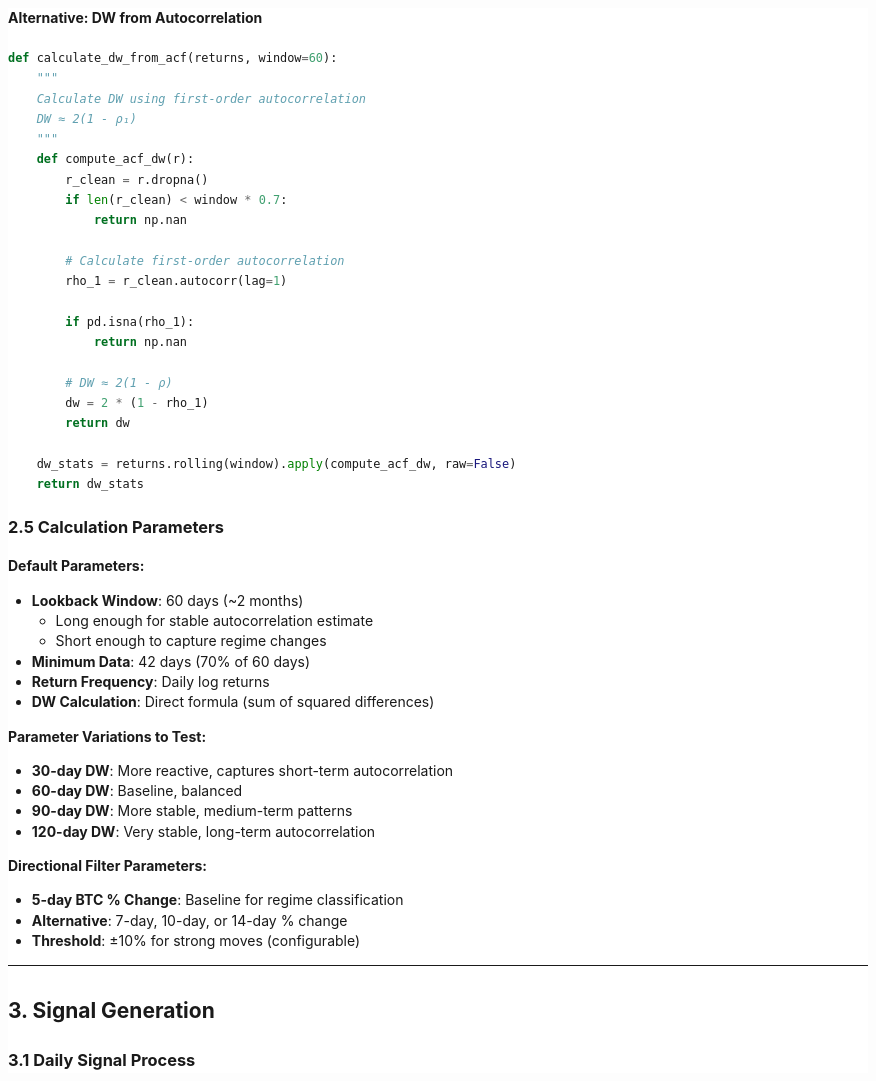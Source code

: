 #### Alternative: DW from Autocorrelation

```python
def calculate_dw_from_acf(returns, window=60):
    """
    Calculate DW using first-order autocorrelation
    DW ≈ 2(1 - ρ₁)
    """
    def compute_acf_dw(r):
        r_clean = r.dropna()
        if len(r_clean) < window * 0.7:
            return np.nan
        
        # Calculate first-order autocorrelation
        rho_1 = r_clean.autocorr(lag=1)
        
        if pd.isna(rho_1):
            return np.nan
        
        # DW ≈ 2(1 - ρ)
        dw = 2 * (1 - rho_1)
        return dw
    
    dw_stats = returns.rolling(window).apply(compute_acf_dw, raw=False)
    return dw_stats
```

### 2.5 Calculation Parameters

**Default Parameters:**
- **Lookback Window**: 60 days (~2 months)
  - Long enough for stable autocorrelation estimate
  - Short enough to capture regime changes
- **Minimum Data**: 42 days (70% of 60 days)
- **Return Frequency**: Daily log returns
- **DW Calculation**: Direct formula (sum of squared differences)

**Parameter Variations to Test:**
- **30-day DW**: More reactive, captures short-term autocorrelation
- **60-day DW**: Baseline, balanced
- **90-day DW**: More stable, medium-term patterns
- **120-day DW**: Very stable, long-term autocorrelation

**Directional Filter Parameters:**
- **5-day BTC % Change**: Baseline for regime classification
- **Alternative**: 7-day, 10-day, or 14-day % change
- **Threshold**: ±10% for strong moves (configurable)

---

## 3. Signal Generation

### 3.1 Daily Signal Process
